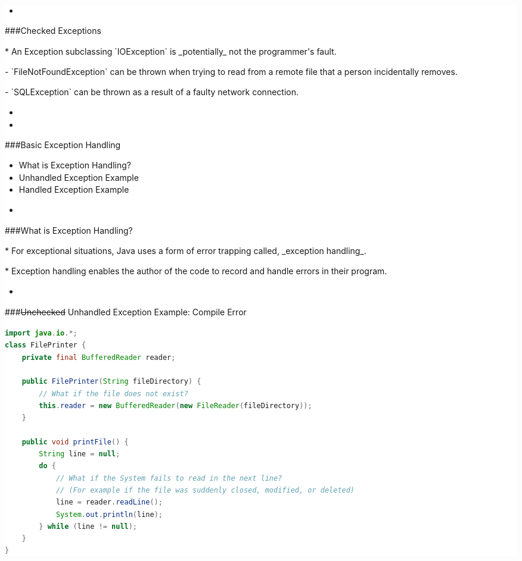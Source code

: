 
-
###Checked Exceptions
<p class="fragment fade-up">* An Exception subclassing `IOException` is _potentially_ not the programmer's fault.</p>
<p class="fragment fade-up">	- `FileNotFoundException` can be thrown when trying to read from a remote file that a person incidentally removes.</p>
<p class="fragment fade-up">	- `SQLException` can be thrown as a result of a faulty network connection.</p>














-
-
###Basic Exception Handling
* What is Exception Handling?
* Unhandled Exception Example
* Handled Exception Example


-
###What is Exception Handling?
<p class="fragment fade-up">* For exceptional situations, Java uses a form of error trapping called, _exception handling_.</p>
<p class="fragment fade-up">* Exception handling enables the author of the code to record and handle errors in their program.</p>

-
###<strike>Unchecked</strike> Unhandled Exception Example: Compile Error
```java
import java.io.*;
class FilePrinter {
    private final BufferedReader reader;

    public FilePrinter(String fileDirectory) {
		// What if the file does not exist?
		this.reader = new BufferedReader(new FileReader(fileDirectory));
    }

    public void printFile() {
        String line = null;
        do {
            // What if the System fails to read in the next line?
            // (For example if the file was suddenly closed, modified, or deleted)
            line = reader.readLine();
            System.out.println(line);
        } while (line != null);
    }
}
```
